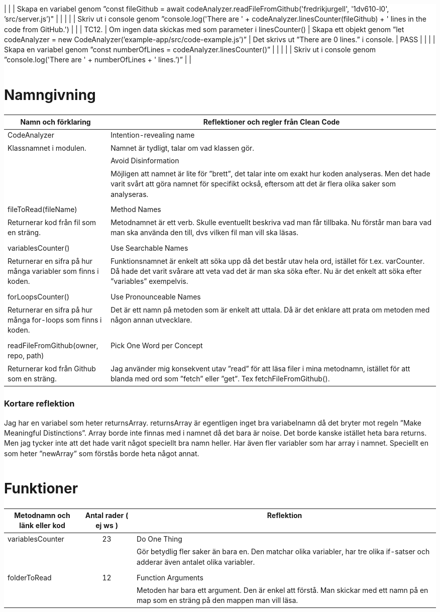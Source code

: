 |    |    | Skapa en variabel genom ”const fileGithub = await codeAnalyzer.readFileFromGithub('fredrikjurgell', '1dv610-l0', ’src/server.js’)" |    |
|    |    | Skriv ut i console genom ”console.log('There are ' + codeAnalyzer.linesCounter(fileGithub) + ' lines in the code from GitHub.') |    |
| TC12. | Om ingen data skickas med som parameter i linesCounter() | Skapa ett objekt genom ”let codeAnalyzer = new CodeAnalyzer(’example-app/src/code-example.js’)” | Det skrivs ut ”There are 0 lines.” i console. | PASS |
|    |    | Skapa en variabel genom ”const numberOfLines = codeAnalyzer.linesCounter()” |    |
|    |    | Skriv ut i console genom ”console.log('There are ' + numberOfLines + ' lines.’)” |    |


# Namngivning
| Namn och förklaring | Reflektioner och regler från Clean Code|
|----|----|
| CodeAnalyzer | Intention-revealing name |
| Klassnamnet i modulen. | Namnet är tydligt, talar om vad klassen gör. |
|    | Avoid Disinformation |
|    | Möjligen att namnet är lite för ”brett”, det talar inte om exakt hur koden analyseras. Men det hade varit svårt att göra namnet för specifikt också, eftersom att det är flera olika saker som analyseras. |
|    |    |
| fileToRead(fileName) | Method Names |
| Returnerar kod från fil som en sträng. | Metodnamnet är ett verb. Skulle eventuellt beskriva vad man får tillbaka. Nu förstår man bara vad man ska använda den till, dvs vilken fil man vill ska läsas. |
|    |    |
| variablesCounter() | Use Searchable Names |
| Returnerar en sifra på hur många variabler som finns i koden. | Funktionsnamnet är enkelt att söka upp då det består utav hela ord, istället för t.ex. varCounter. Då hade det varit svårare att veta vad det är man ska söka efter. Nu är det enkelt att söka efter ”variables” exempelvis. |
|    |    |
| forLoopsCounter() | Use Pronounceable Names |
| Returnerar en sifra på hur många for-loops som finns i koden. | Det är ett namn på metoden som är enkelt att uttala. Då är det enklare att prata om metoden med någon annan utvecklare. |
|    |    |
| readFileFromGithub(owner, repo, path) | Pick One Word per Concept |
| Returnerar kod från Github som en sträng. | Jag använder mig konsekvent utav ”read” för att läsa filer i mina metodnamn, istället för att blanda med ord som ”fetch” eller ”get”. Tex fetchFileFromGithub(). |

### Kortare reflektion
Jag har en variabel som heter returnsArray. returnsArray är egentligen inget bra variabelnamn då det bryter mot regeln ”Make Meaningful Distinctions”. Array borde inte finnas med i namnet då det bara är noise. Det borde kanske istället heta bara returns. Men jag tycker inte att det hade varit något speciellt bra namn heller. Har även fler variabler som har array i namnet. Speciellt en som heter ”newArray” som förstås borde heta något annat.


# Funktioner
| Metodnamn och länk eller kod | Antal rader ( ej ws ) | Reflektion |
|----|:--:|----|
| variablesCounter | 23 | Do One Thing |
|    |    | Gör betydlig fler saker än bara en. Den matchar olika variabler, har tre olika if-satser och adderar även antalet olika variabler. |
|    |    |    |
| folderToRead | 12 | Function Arguments |
|    |    | Metoden har bara ett argument. Den är enkel att förstå. Man skickar med ett namn på en map som en sträng på den mappen man vill läsa. |